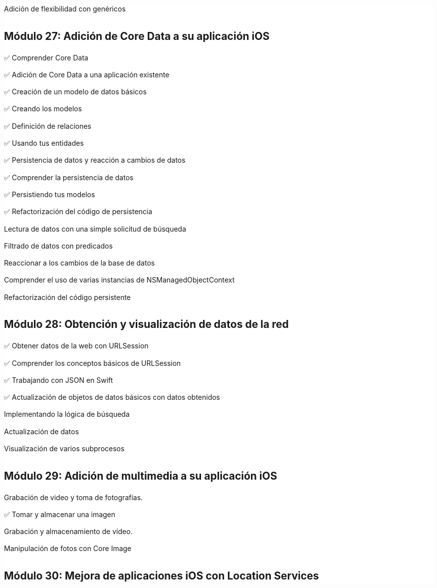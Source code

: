 Adición de flexibilidad con genéricos

## Módulo 27: Adición de Core Data a su aplicación iOS

✅ Comprender Core Data

✅ Adición de Core Data a una aplicación existente

✅ Creación de un modelo de datos básicos

✅ Creando los modelos

✅ Definición de relaciones

✅ Usando tus entidades

✅ Persistencia de datos y reacción a cambios de datos

✅ Comprender la persistencia de datos

✅ Persistiendo tus modelos

✅ Refactorización del código de persistencia

Lectura de datos con una simple solicitud de búsqueda

Filtrado de datos con predicados

Reaccionar a los cambios de la base de datos

Comprender el uso de varias instancias de NSManagedObjectContext

Refactorización del código persistente

## Módulo 28: Obtención y visualización de datos de la red

✅ Obtener datos de la web con URLSession

✅ Comprender los conceptos básicos de URLSession

✅ Trabajando con JSON en Swift

✅ Actualización de objetos de datos básicos con datos obtenidos

Implementando la lógica de búsqueda

Actualización de datos

Visualización de varios subprocesos

## Módulo 29: Adición de multimedia a su aplicación iOS

Grabación de video y toma de fotografías.

✅ Tomar y almacenar una imagen

Grabación y almacenamiento de vídeo.

Manipulación de fotos con Core Image

## Módulo 30: Mejora de aplicaciones iOS con Location Services
